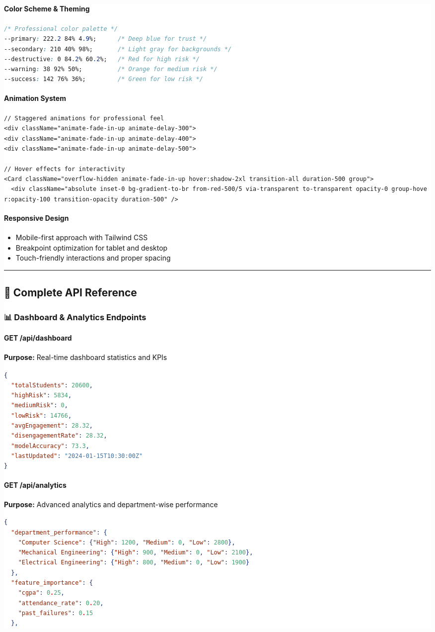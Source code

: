 #### **Color Scheme & Theming**
```css
/* Professional color palette */
--primary: 222.2 84% 4.9%;      /* Deep blue for trust */
--secondary: 210 40% 98%;       /* Light gray for backgrounds */
--destructive: 0 84.2% 60.2%;   /* Red for high risk */
--warning: 38 92% 50%;          /* Orange for medium risk */
--success: 142 76% 36%;         /* Green for low risk */
```

#### **Animation System**
```tsx
// Staggered animations for professional feel
<div className="animate-fade-in-up animate-delay-300">
<div className="animate-fade-in-up animate-delay-400">
<div className="animate-fade-in-up animate-delay-500">

// Hover effects for interactivity
<Card className="overflow-hidden animate-fade-in-up hover:shadow-2xl transition-all duration-500 group">
  <div className="absolute inset-0 bg-gradient-to-br from-red-500/5 via-transparent to-transparent opacity-0 group-hover:opacity-100 transition-opacity duration-500" />
```

#### **Responsive Design**
- Mobile-first approach with Tailwind CSS
- Breakpoint optimization for tablet and desktop
- Touch-friendly interactions and proper spacing

---

## 🔌 **Complete API Reference**

### **📊 Dashboard & Analytics Endpoints**

#### **GET /api/dashboard**
**Purpose:** Real-time dashboard statistics and KPIs
```json
{
  "totalStudents": 20600,
  "highRisk": 5834,
  "mediumRisk": 0,
  "lowRisk": 14766,
  "avgEngagement": 28.32,
  "disengagementRate": 28.32,
  "modelAccuracy": 73.3,
  "lastUpdated": "2024-01-15T10:30:00Z"
}
```

#### **GET /api/analytics**
**Purpose:** Advanced analytics and department-wise performance
```json
{
  "department_performance": {
    "Computer Science": {"High": 1200, "Medium": 0, "Low": 2800},
    "Mechanical Engineering": {"High": 900, "Medium": 0, "Low": 2100},
    "Electrical Engineering": {"High": 800, "Medium": 0, "Low": 1900}
  },
  "feature_importance": {
    "cgpa": 0.25,
    "attendance_rate": 0.20,
    "past_failures": 0.15
  },
```